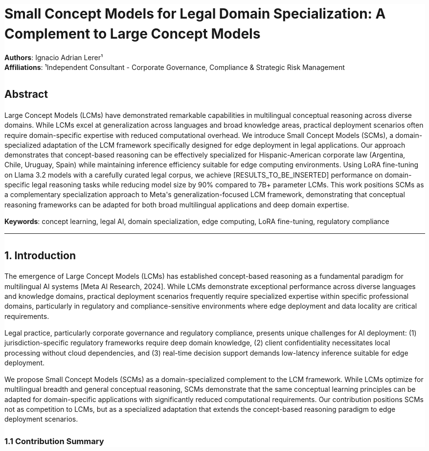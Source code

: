 # Small Concept Models for Legal Domain Specialization: A Complement to Large Concept Models

**Authors**: Ignacio Adrian Lerer¹  
**Affiliations**: ¹Independent Consultant - Corporate Governance, Compliance & Strategic Risk Management  

## Abstract

Large Concept Models (LCMs) have demonstrated remarkable capabilities in multilingual conceptual reasoning across diverse domains. While LCMs excel at generalization across languages and broad knowledge areas, practical deployment scenarios often require domain-specific expertise with reduced computational overhead. We introduce Small Concept Models (SCMs), a domain-specialized adaptation of the LCM framework specifically designed for edge deployment in legal applications. Our approach demonstrates that concept-based reasoning can be effectively specialized for Hispanic-American corporate law (Argentina, Chile, Uruguay, Spain) while maintaining inference efficiency suitable for edge computing environments. Using LoRA fine-tuning on Llama 3.2 models with a carefully curated legal corpus, we achieve [RESULTS_TO_BE_INSERTED] performance on domain-specific legal reasoning tasks while reducing model size by 90% compared to 7B+ parameter LCMs. This work positions SCMs as a complementary specialization approach to Meta's generalization-focused LCM framework, demonstrating that conceptual reasoning frameworks can be adapted for both broad multilingual applications and deep domain expertise.

**Keywords**: concept learning, legal AI, domain specialization, edge computing, LoRA fine-tuning, regulatory compliance

---

## 1. Introduction

The emergence of Large Concept Models (LCMs) has established concept-based reasoning as a fundamental paradigm for multilingual AI systems [Meta AI Research, 2024]. While LCMs demonstrate exceptional performance across diverse languages and knowledge domains, practical deployment scenarios frequently require specialized expertise within specific professional domains, particularly in regulatory and compliance-sensitive environments where edge deployment and data locality are critical requirements.

Legal practice, particularly corporate governance and regulatory compliance, presents unique challenges for AI deployment: (1) jurisdiction-specific regulatory frameworks require deep domain knowledge, (2) client confidentiality necessitates local processing without cloud dependencies, and (3) real-time decision support demands low-latency inference suitable for edge deployment.

We propose Small Concept Models (SCMs) as a domain-specialized complement to the LCM framework. While LCMs optimize for multilingual breadth and general conceptual reasoning, SCMs demonstrate that the same conceptual learning principles can be adapted for domain-specific applications with significantly reduced computational requirements. Our contribution positions SCMs not as competition to LCMs, but as a specialized adaptation that extends the concept-based reasoning paradigm to edge deployment scenarios.

### 1.1 Contribution Summary
